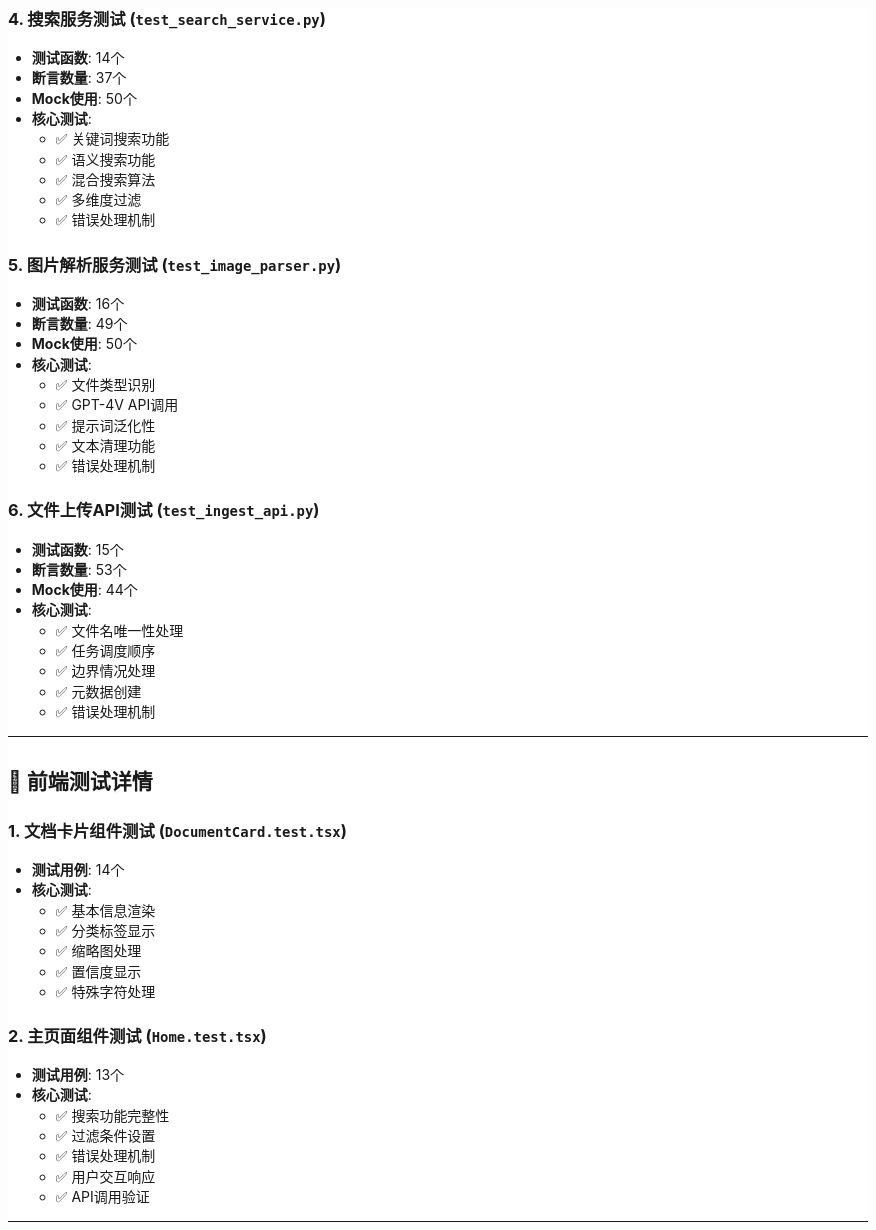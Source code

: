 ### 4. 搜索服务测试 (`test_search_service.py`)
- **测试函数**: 14个
- **断言数量**: 37个
- **Mock使用**: 50个
- **核心测试**:
  - ✅ 关键词搜索功能
  - ✅ 语义搜索功能
  - ✅ 混合搜索算法
  - ✅ 多维度过滤
  - ✅ 错误处理机制

### 5. 图片解析服务测试 (`test_image_parser.py`)
- **测试函数**: 16个
- **断言数量**: 49个
- **Mock使用**: 50个
- **核心测试**:
  - ✅ 文件类型识别
  - ✅ GPT-4V API调用
  - ✅ 提示词泛化性
  - ✅ 文本清理功能
  - ✅ 错误处理机制

### 6. 文件上传API测试 (`test_ingest_api.py`)
- **测试函数**: 15个
- **断言数量**: 53个
- **Mock使用**: 44个
- **核心测试**:
  - ✅ 文件名唯一性处理
  - ✅ 任务调度顺序
  - ✅ 边界情况处理
  - ✅ 元数据创建
  - ✅ 错误处理机制

---

## 🎨 前端测试详情

### 1. 文档卡片组件测试 (`DocumentCard.test.tsx`)
- **测试用例**: 14个
- **核心测试**:
  - ✅ 基本信息渲染
  - ✅ 分类标签显示
  - ✅ 缩略图处理
  - ✅ 置信度显示
  - ✅ 特殊字符处理

### 2. 主页面组件测试 (`Home.test.tsx`)
- **测试用例**: 13个
- **核心测试**:
  - ✅ 搜索功能完整性
  - ✅ 过滤条件设置
  - ✅ 错误处理机制
  - ✅ 用户交互响应
  - ✅ API调用验证

---